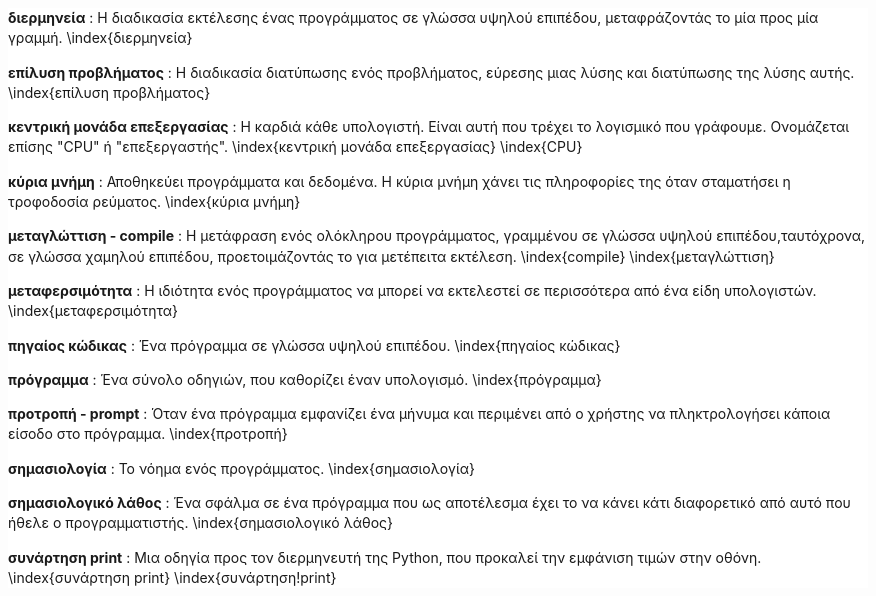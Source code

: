**διερμηνεία**
:   Η διαδικασία εκτέλεσης ένας προγράμματος σε γλώσσα υψηλού επιπέδου, μεταφράζοντάς το μία προς μία γραμμή.
\index{διερμηνεία}

**επίλυση προβλήματος**
:   Η διαδικασία διατύπωσης ενός προβλήματος, εύρεσης μιας λύσης και διατύπωσης της λύσης αυτής.
\index{επίλυση προβλήματος}

**κεντρική μονάδα επεξεργασίας**
:   Η καρδιά κάθε υπολογιστή. Είναι αυτή που τρέχει το λογισμικό που γράφουμε. Ονομάζεται επίσης "CPU" ή "επεξεργαστής".
\index{κεντρική μονάδα επεξεργασίας}
\index{CPU}

**κύρια μνήμη**
:   Αποθηκεύει προγράμματα και δεδομένα. Η κύρια μνήμη χάνει τις πληροφορίες της όταν σταματήσει η τροφοδοσία
    ρεύματος.
\index{κύρια μνήμη}

**μεταγλώττιση - compile**
:   Η μετάφραση ενός ολόκληρου προγράμματος, γραμμένου σε γλώσσα υψηλού επιπέδου,ταυτόχρονα, σε γλώσσα χαμηλού
    επιπέδου, προετοιμάζοντάς το για μετέπειτα εκτέλεση.
\index{compile}
\index{μεταγλώττιση}

**μεταφερσιμότητα**
:   Η ιδιότητα ενός προγράμματος να μπορεί να εκτελεστεί σε περισσότερα από ένα είδη υπολογιστών.
\index{μεταφερσιμότητα}

**πηγαίος κώδικας**
:   Ένα πρόγραμμα σε γλώσσα υψηλού επιπέδου.
\index{πηγαίος κώδικας}

**πρόγραμμα**
:   Ένα σύνολο οδηγιών, που καθορίζει έναν υπολογισμό.
\index{πρόγραμμα}

**προτροπή - prompt**
:   Όταν ένα πρόγραμμα εμφανίζει ένα μήνυμα και περιμένει από ο χρήστης να πληκτρολογήσει κάποια είσοδο στο πρόγραμμα.
\index{προτροπή}

**σημασιολογία**
:   Το νόημα ενός προγράμματος.
\index{σημασιολογία}

**σημασιολογικό λάθος**
:   Ένα σφάλμα σε ένα πρόγραμμα που ως αποτέλεσμα έχει το να κάνει κάτι διαφορετικό από αυτό που ήθελε ο
    προγραμματιστής.
\index{σημασιολογικό λάθος}

**συνάρτηση print**
:   Μια οδηγία προς τον διερμηνευτή της Python, που προκαλεί την εμφάνιση τιμών στην οθόνη.
\index{συνάρτηση print}
\index{συνάρτηση!print}
